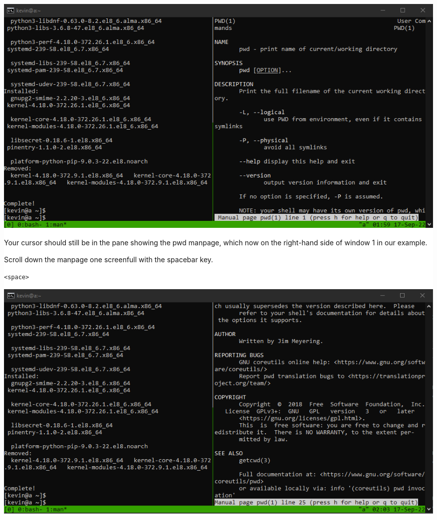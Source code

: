 [![tmux21.png](img/tmux21.png)](img/tmux21.png)

Your cursor should still be in the pane showing the pwd manpage, which
now on the right-hand side of window 1 in our example.

Scroll down the manpage one screenfull with the spacebar key.

```
<space>
```

[![tmux22.png](img/tmux22.png)](img/tmux22.png)
